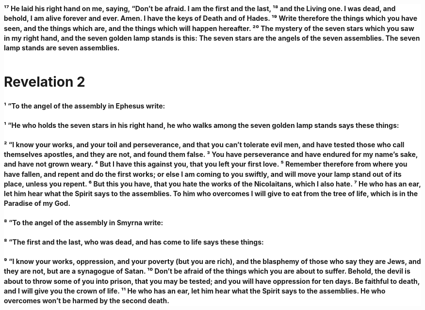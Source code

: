 
#### ¹⁷ He laid his right hand on me, saying, “Don’t be afraid. I am the first and the last, ¹⁸ and the Living one. I was dead, and behold, I am alive forever and ever. Amen. I have the keys of Death and of Hades. ¹⁹ Write therefore the things which you have seen, and the things which are, and the things which will happen hereafter. ²⁰ The mystery of the seven stars which you saw in my right hand, and the seven golden lamp stands is this: The seven stars are the angels of the seven assemblies. The seven lamp stands are seven assemblies. 

# Revelation 2

#### ¹ “To the angel of the assembly in Ephesus write: 


#### 
#### ¹ “He who holds the seven stars in his right hand, he who walks among the seven golden lamp stands says these things: 


#### ² “I know your works, and your toil and perseverance, and that you can’t tolerate evil men, and have tested those who call themselves apostles, and they are not, and found them false. ³ You have perseverance and have endured for my name’s sake, and have  not grown weary. ⁴ But I have this against you, that you left your first love. ⁵ Remember therefore from where you have fallen, and repent and do the first works; or else I am coming to you swiftly, and will move your lamp stand out of its place, unless you repent. ⁶ But this you have, that you hate the works of the Nicolaitans, which I also hate. ⁷ He who has an ear, let him hear what the Spirit says to the assemblies. To him who overcomes I will give to eat from the tree of life, which is in the Paradise of my God. 


#### ⁸ “To the angel of the assembly in Smyrna write: 


#### ⁸ “The first and the last, who was dead, and has come to life says these things: 


#### ⁹ “I know your works, oppression, and your poverty (but you are rich), and the blasphemy of those who say they are Jews, and they are not, but are a synagogue of Satan. ¹⁰ Don’t be afraid of the things which you are about to suffer. Behold, the devil is about to throw some of you into prison, that you may be tested; and you will have oppression for ten days. Be faithful to death, and I will give you the crown of life. ¹¹ He who has an ear, let him hear what the Spirit says to the assemblies. He who overcomes won’t be harmed by the second death. 
